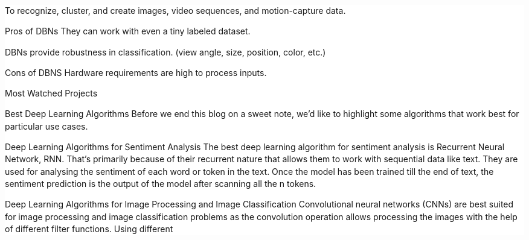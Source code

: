  To recognize, cluster, and create images, video sequences, and motion-capture data. 

Pros of DBNs 
They can work with even a tiny labeled dataset.

DBNs provide robustness in classification. (view angle, size, position, color, etc.)

Cons of DBNS
Hardware requirements are high to process inputs.

Most Watched Projects


Best Deep Learning Algorithms
Before we end this blog on a sweet note, we’d like to highlight some algorithms that work best for particular use cases.

Deep Learning Algorithms for Sentiment Analysis
The best deep learning algorithm for sentiment analysis is Recurrent Neural Network, RNN. That’s primarily because of their recurrent nature that allows them to work with sequential data like text. They are used for analysing the sentiment of each word or token in the text. Once the model has been trained till the end of text, the sentiment prediction is the output of the model after scanning all the n tokens.

Deep Learning Algorithms for Image Processing and Image Classification
Convolutional neural networks (CNNs) are best suited for image processing and image classification problems as the convolution operation allows processing the images with the help of different filter functions. Using different 